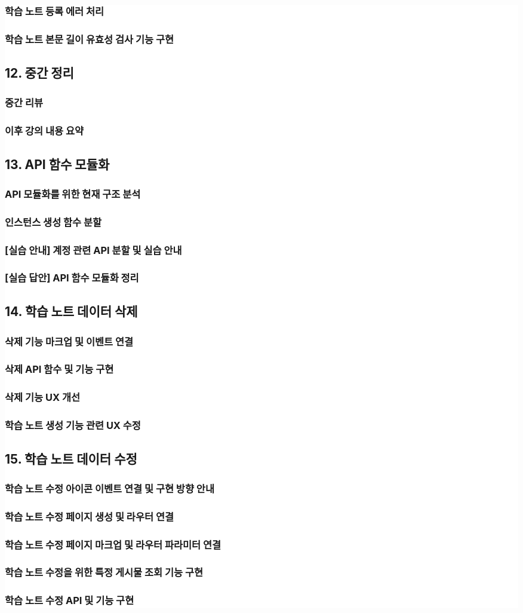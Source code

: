 ### 학습 노트 등록 에러 처리

### 학습 노트 본문 길이 유효성 검사 기능 구현

## 12. 중간 정리

### 중간 리뷰

### 이후 강의 내용 요약

## 13. API 함수 모듈화

### API 모듈화를 위한 현재 구조 분석

### 인스턴스 생성 함수 분할

### [실습 안내] 계정 관련 API 분할 및 실습 안내

### [실습 답안] API 함수 모듈화 정리

## 14. 학습 노트 데이터 삭제

### 삭제 기능 마크업 및 이벤트 연결

### 삭제 API 함수 및 기능 구현

### 삭제 기능 UX 개선

### 학습 노트 생성 기능 관련 UX 수정

## 15. 학습 노트 데이터 수정

### 학습 노트 수정 아이콘 이벤트 연결 및 구현 방향 안내

### 학습 노트 수정 페이지 생성 및 라우터 연결

### 학습 노트 수정 페이지 마크업 및 라우터 파라미터 연결

### 학습 노트 수정을 위한 특정 게시물 조회 기능 구현

### 학습 노트 수정 API 및 기능 구현
